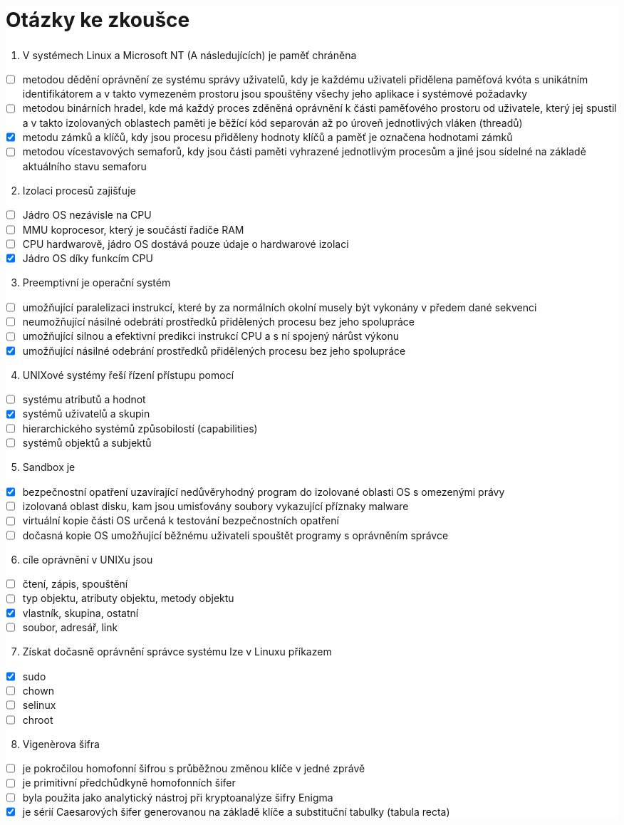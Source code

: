 # Otázky ke zkoušce

1. V systémech Linux a Microsoft NT (A následujících) je paměť chráněna
- [ ] metodou dědění oprávnění ze systému správy uživatelů, kdy je každému uživateli přidělena paměťová kvóta s unikátním identifikátorem a v takto vymezeném prostoru jsou spouštěny všechy jeho aplikace i systémové požadavky
- [ ] metodou binárních hradel, kde má každý proces zděněná oprávnění k části paměťového prostoru od uživatele, který jej spustil a v takto izolovaných oblastech paměti je běžící kód separován až po úroveň jednotlivých vláken (threadů)
- [X] metodu zámků a klíčů, kdy jsou procesu přiděleny hodnoty klíčů a paměť je označena hodnotami zámků
- [ ] metodou vícestavových semaforů, kdy jsou části paměti vyhrazené jednotlivým procesům a jiné jsou sídelné na základě aktuálního stavu semaforu

2. Izolaci procesů zajišťuje
- [ ] Jádro OS nezávisle na CPU
- [ ] MMU koprocesor, který je součástí řadiče RAM
- [ ] CPU hardwarově, jádro OS dostává pouze údaje o hardwarové izolaci
- [X] Jádro OS díky funkcím CPU

3. Preemptivní je operační systém
- [ ] umožňující paralelizaci instrukcí, které by za normálních okolní musely být vykonány v předem dané sekvenci
- [ ] neumožňující násilné odebrátí prostředků přidělených procesu bez jeho spolupráce
- [ ] umožňující silnou a efektivní predikci instrukcí CPU a s ní spojený nárůst výkonu
- [X] umožňující násilné odebrání prostředků přidělených procesu bez jeho spolupráce

4. UNIXové systémy řeší řízení přístupu pomocí
- [ ] systému atributů a hodnot
- [X] systémů uživatelů a skupin
- [ ] hierarchického systémů způsobilostí (capabilities)
- [ ] systémů objektů a subjektů

5. Sandbox je
- [X] bezpečnostní opatření uzavírající nedůvěryhodný program do izolované oblasti OS s omezenými právy
- [ ] izolovaná oblast disku, kam jsou umisťovány soubory vykazující příznaky malware
- [ ] virtuální kopie části OS určená k testování bezpečnostních opatření
- [ ] dočasná kopie OS umožňující běžnému uživateli spouštět programy s oprávněním správce

6. cíle oprávnění v UNIXu jsou
- [ ] čtení, zápis, spouštění
- [ ] typ objektu, atributy objektu, metody objektu
- [X] vlastník, skupina, ostatní
- [ ] soubor, adresář, link

7. Získat dočasně oprávnění správce systému lze v Linuxu příkazem
- [X] sudo
- [ ] chown
- [ ] selinux
- [ ] chroot 

8. Vigenèrova šifra
- [ ] je pokročilou homofonní šifrou s průběžnou změnou klíče v jedné zprávě
- [ ] je primitivní předchůdkyně homofonních šifer
- [ ] byla použita jako analytický nástroj při kryptoanalýze šifry Enigma
- [X] je sérií Caesarových šifer generovanou na základě klíče a substituční tabulky (tabula recta)
